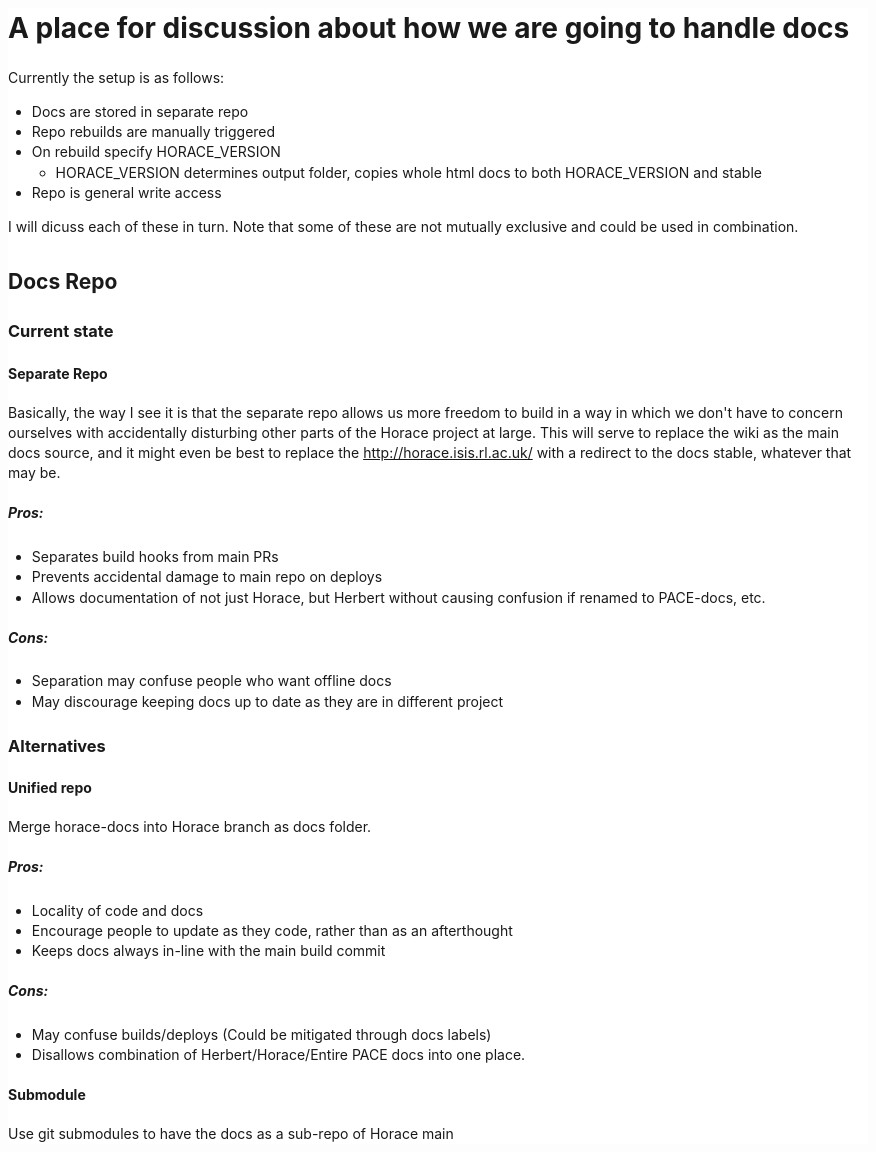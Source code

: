 # A place for discussion about how we are going to handle docs

Currently the setup is as follows:
* Docs are stored in separate repo
* Repo rebuilds are manually triggered
* On rebuild specify HORACE_VERSION
   * HORACE_VERSION determines output folder, copies whole html docs to both HORACE_VERSION and stable
* Repo is general write access

I will dicuss each of these in turn. Note that some of these are not mutually exclusive and could be used in combination.

## Docs Repo
### Current state

#### Separate Repo

Basically, the way I see it is that the separate repo allows us more freedom to build in a way in which we don't have to concern ourselves with accidentally disturbing other parts of the Horace project at large. This will serve to replace the wiki as the main docs source, and it might even be best to replace the http://horace.isis.rl.ac.uk/ with a redirect to the docs stable, whatever that may be.

##### Pros:
* Separates build hooks from main PRs
* Prevents accidental damage to main repo on deploys
* Allows documentation of not just Horace, but Herbert without causing confusion if renamed to PACE-docs, etc.

##### Cons:
* Separation may confuse people who want offline docs
* May discourage keeping docs up to date as they are in different project

### Alternatives

#### Unified repo 
Merge horace-docs into Horace branch as docs folder.

##### Pros:
* Locality of code and docs
* Encourage people to update as they code, rather than as an afterthought
* Keeps docs always in-line with the main build commit

##### Cons:
* May confuse builds/deploys (Could be mitigated through docs labels)
* Disallows combination of Herbert/Horace/Entire PACE docs into one place.

#### Submodule
Use git submodules to have the docs as a sub-repo of Horace main
